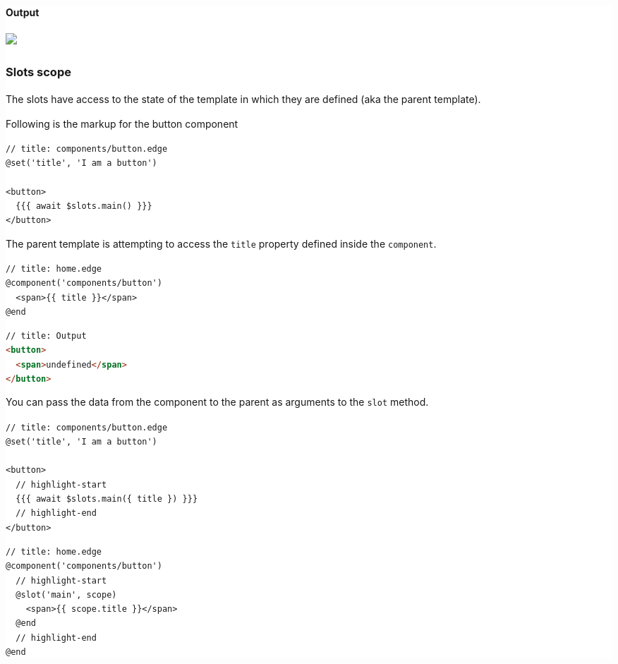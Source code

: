 #### Output

![](https://res.cloudinary.com/adonis-js/image/upload/q_auto,f_auto/v1617097757/v5/edge-modal-component.png)

### Slots scope

The slots have access to the state of the template in which they are defined (aka the parent template).

Following is the markup for the button component

```edge
// title: components/button.edge
@set('title', 'I am a button')

<button>
  {{{ await $slots.main() }}}
</button>
```

The parent template is attempting to access the `title` property defined inside the `component`.

```edge
// title: home.edge
@component('components/button')
  <span>{{ title }}</span>
@end
```

```html
// title: Output
<button>
  <span>undefined</span>
</button>
```

You can pass the data from the component to the parent as arguments to the `slot` method.

```edge
// title: components/button.edge
@set('title', 'I am a button')

<button>
  // highlight-start
  {{{ await $slots.main({ title }) }}}
  // highlight-end
</button>
```

```edge
// title: home.edge
@component('components/button')
  // highlight-start
  @slot('main', scope)
    <span>{{ scope.title }}</span>
  @end
  // highlight-end
@end
```
